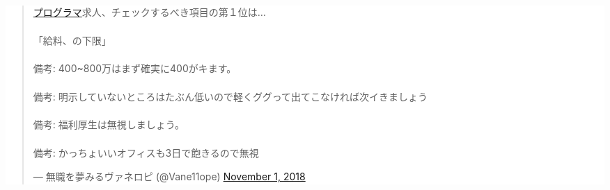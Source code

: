 <p><blockquote class="twitter-tweet" data-lang="HASH(0xf73bd28)"><p lang="ja" dir="ltr"><a class="keyword" href="http://d.hatena.ne.jp/keyword/%A5%D7%A5%ED%A5%B0%A5%E9%A5%DE">プログラマ</a>求人、チェックするべき項目の第１位は…<br><br>「給料、の下限」<br><br>備考: 400~800万はまず確実に400がキます。<br><br>備考: 明示していないところはたぶん低いので軽くググって出てこなければ次イきましょう<br><br>備考: 福利厚生は無視しましょう。<br><br>備考: かっちょいいオフィスも3日で飽きるので無視</p>&mdash; 無職を夢みるヴァネロピ (@Vane11ope) <a href="https://twitter.com/Vane11ope/status/1057889090014572544?ref_src=twsrc%5Etfw">November 1, 2018</a></blockquote><script async src="https://platform.twitter.com/widgets.js" charset="utf-8"></script></p>
